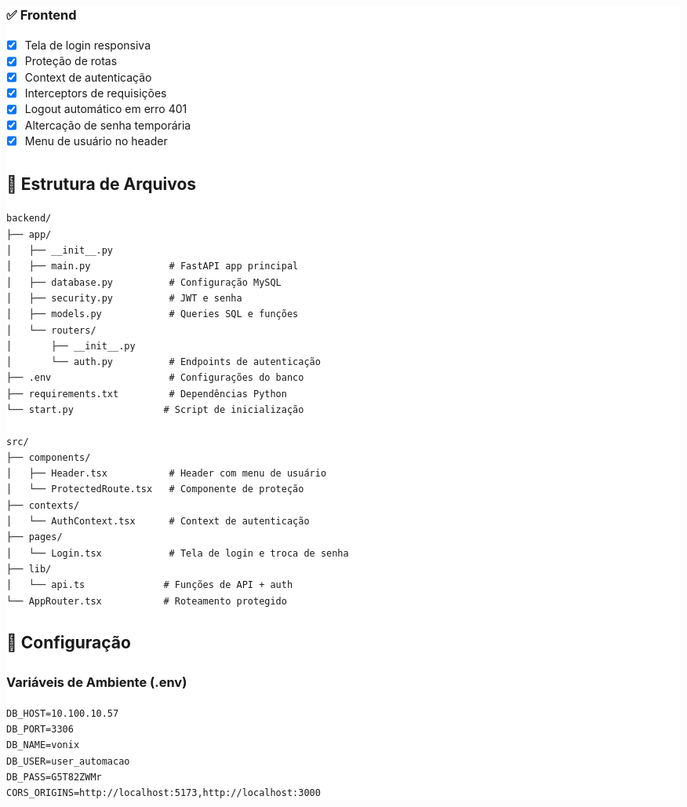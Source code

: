 ### ✅ Frontend
- [x] Tela de login responsiva
- [x] Proteção de rotas
- [x] Context de autenticação
- [x] Interceptors de requisições
- [x] Logout automático em erro 401
- [x] Altercação de senha temporária
- [x] Menu de usuário no header

## 📁 Estrutura de Arquivos

```
backend/
├── app/
│   ├── __init__.py
│   ├── main.py              # FastAPI app principal
│   ├── database.py          # Configuração MySQL
│   ├── security.py          # JWT e senha
│   ├── models.py            # Queries SQL e funções
│   └── routers/
│       ├── __init__.py
│       └── auth.py          # Endpoints de autenticação
├── .env                     # Configurações do banco
├── requirements.txt         # Dependências Python
└── start.py                # Script de inicialização

src/
├── components/
│   ├── Header.tsx           # Header com menu de usuário
│   └── ProtectedRoute.tsx   # Componente de proteção
├── contexts/
│   └── AuthContext.tsx      # Context de autenticação
├── pages/
│   └── Login.tsx            # Tela de login e troca de senha
├── lib/
│   └── api.ts              # Funções de API + auth
└── AppRouter.tsx           # Roteamento protegido
```

## 🔧 Configuração

### Variáveis de Ambiente (.env)
```env
DB_HOST=10.100.10.57
DB_PORT=3306
DB_NAME=vonix
DB_USER=user_automacao
DB_PASS=G5T82ZWMr
CORS_ORIGINS=http://localhost:5173,http://localhost:3000
```
